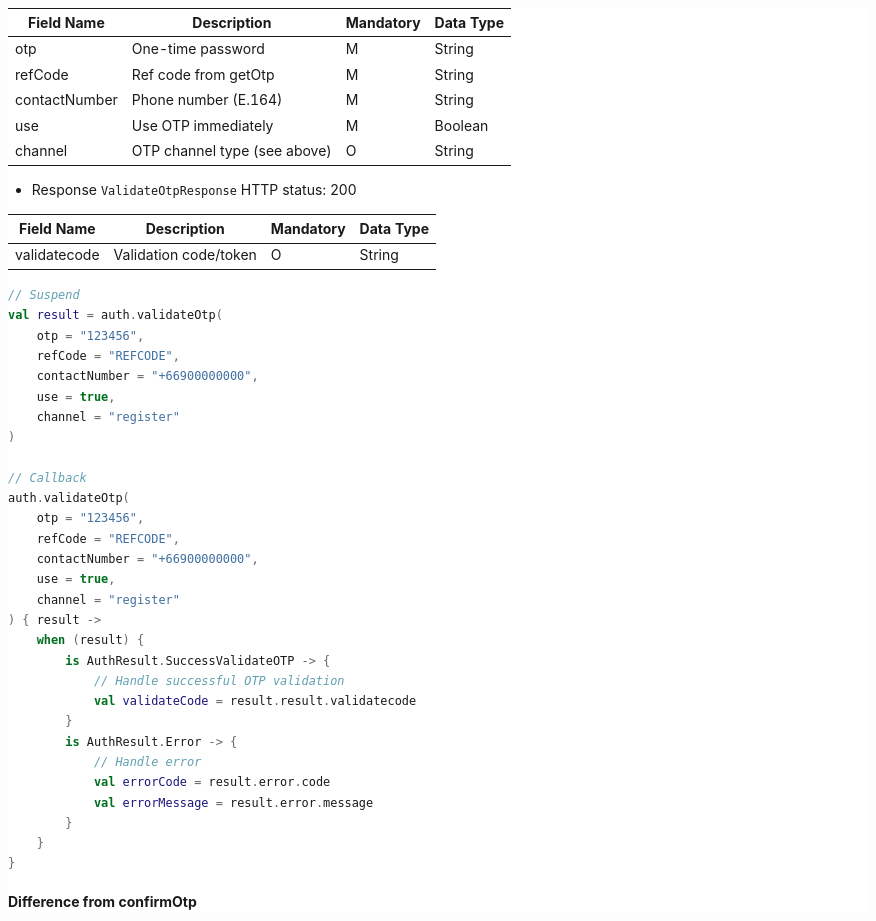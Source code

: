 | Field Name    | Description                   | Mandatory | Data Type |
|---------------|-------------------------------|-----------|----------|
| otp           | One-time password             | M         | String   |
| refCode       | Ref code from getOtp          | M         | String   |
| contactNumber | Phone number (E.164)          | M         | String   |
| use           | Use OTP immediately           | M         | Boolean  |
| channel       | OTP channel type (see above)  | O         | String   |

- Response `ValidateOtpResponse`
  HTTP status: 200

| Field Name   | Description           | Mandatory | Data Type |
|--------------|----------------------- |-----------|----------|
| validatecode | Validation code/token | O         | String   |

```kotlin
// Suspend
val result = auth.validateOtp(
    otp = "123456",
    refCode = "REFCODE",
    contactNumber = "+66900000000",
    use = true,
    channel = "register"
)

// Callback
auth.validateOtp(
    otp = "123456",
    refCode = "REFCODE",
    contactNumber = "+66900000000",
    use = true,
    channel = "register"
) { result ->
    when (result) {
        is AuthResult.SuccessValidateOTP -> {
            // Handle successful OTP validation
            val validateCode = result.result.validatecode
        }
        is AuthResult.Error -> {
            // Handle error
            val errorCode = result.error.code
            val errorMessage = result.error.message
        }
    }
}
```

#### Difference from confirmOtp

